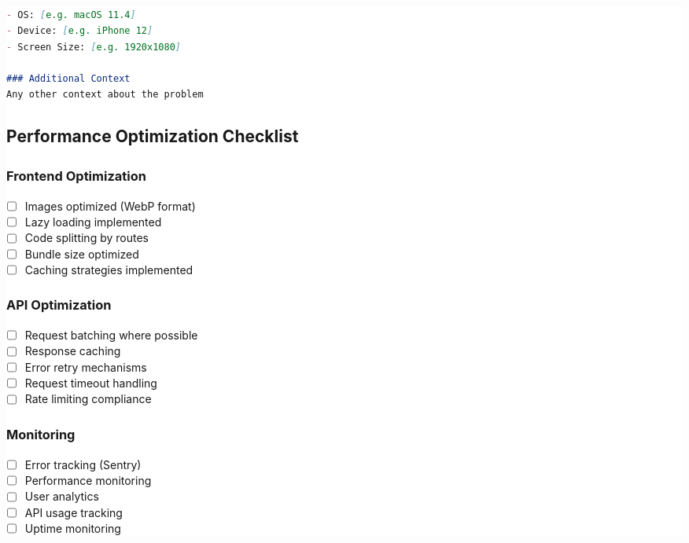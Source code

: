 ```markdown
- OS: [e.g. macOS 11.4]
- Device: [e.g. iPhone 12]
- Screen Size: [e.g. 1920x1080]

### Additional Context
Any other context about the problem
```

## Performance Optimization Checklist

### Frontend Optimization
- [ ] Images optimized (WebP format)
- [ ] Lazy loading implemented
- [ ] Code splitting by routes
- [ ] Bundle size optimized
- [ ] Caching strategies implemented

### API Optimization
- [ ] Request batching where possible
- [ ] Response caching
- [ ] Error retry mechanisms
- [ ] Request timeout handling
- [ ] Rate limiting compliance

### Monitoring
- [ ] Error tracking (Sentry)
- [ ] Performance monitoring
- [ ] User analytics
- [ ] API usage tracking
- [ ] Uptime monitoring
